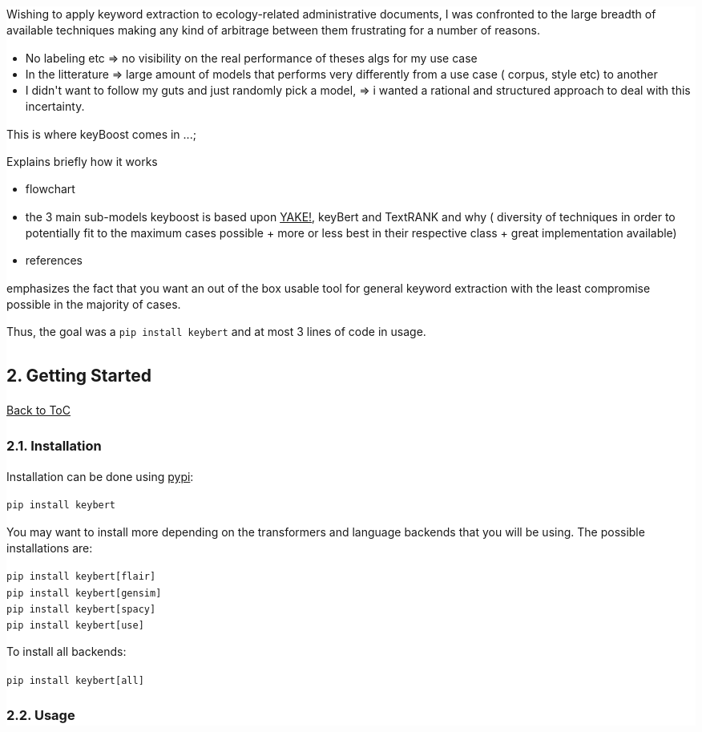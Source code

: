 
Wishing to apply keyword extraction to ecology-related administrative documents, I was confronted to the large breadth of available techniques making any kind of arbitrage between them frustrating for a number of reasons.

* No labeling etc => no visibility on the real performance of theses algs for my use case
* In the litterature => large amount of models that performs very differently from a use case ( corpus, style etc) to another
* I didn't want to follow my guts and just randomly pick a model, => i wanted a rational and structured approach to deal with this incertainty.

This is where keyBoost comes in ...;

Explains briefly how it works

+ flowchart
+ the 3 main sub-models keyboost is based upon [YAKE!](https://github.com/LIAAD/yake),
keyBert and TextRANK and why ( diversity of techniques in order to potentially fit to the maximum cases possible + more or less best in their respective class + great implementation available)

+ references


emphasizes the fact that you want an out of the box usable tool for general keyword extraction with the least compromise possible in the majority of cases.


Thus, the goal was a `pip install keybert` and at most 3 lines of code in usage.   

<a name="gettingstarted"/></a>
## 2. Getting Started
[Back to ToC](#toc)  

<a name="installation"/></a>
###  2.1. Installation
Installation can be done using [pypi](https://pypi.org/project/keybert/):

```
pip install keybert
```

You may want to install more depending on the transformers and language backends that you will be using. The possible installations are:

```
pip install keybert[flair]
pip install keybert[gensim]
pip install keybert[spacy]
pip install keybert[use]
```

To install all backends:

```
pip install keybert[all]
```

<a name="usage"/></a>
###  2.2. Usage
